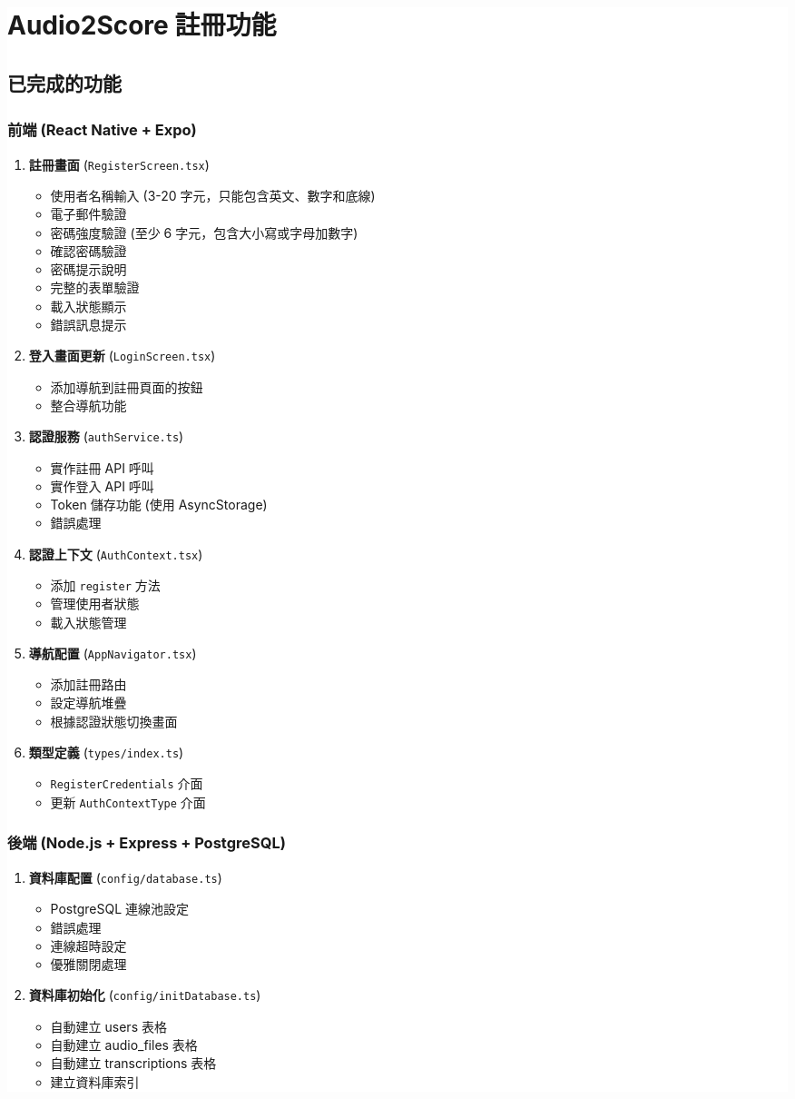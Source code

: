 # Audio2Score 註冊功能

## 已完成的功能

### 前端 (React Native + Expo)

1. **註冊畫面** (`RegisterScreen.tsx`)
   - 使用者名稱輸入 (3-20 字元，只能包含英文、數字和底線)
   - 電子郵件驗證
   - 密碼強度驗證 (至少 6 字元，包含大小寫或字母加數字)
   - 確認密碼驗證
   - 密碼提示說明
   - 完整的表單驗證
   - 載入狀態顯示
   - 錯誤訊息提示

2. **登入畫面更新** (`LoginScreen.tsx`)
   - 添加導航到註冊頁面的按鈕
   - 整合導航功能

3. **認證服務** (`authService.ts`)
   - 實作註冊 API 呼叫
   - 實作登入 API 呼叫
   - Token 儲存功能 (使用 AsyncStorage)
   - 錯誤處理

4. **認證上下文** (`AuthContext.tsx`)
   - 添加 `register` 方法
   - 管理使用者狀態
   - 載入狀態管理

5. **導航配置** (`AppNavigator.tsx`)
   - 添加註冊路由
   - 設定導航堆疊
   - 根據認證狀態切換畫面

6. **類型定義** (`types/index.ts`)
   - `RegisterCredentials` 介面
   - 更新 `AuthContextType` 介面

### 後端 (Node.js + Express + PostgreSQL)

1. **資料庫配置** (`config/database.ts`)
   - PostgreSQL 連線池設定
   - 錯誤處理
   - 連線超時設定
   - 優雅關閉處理

2. **資料庫初始化** (`config/initDatabase.ts`)
   - 自動建立 users 表格
   - 自動建立 audio_files 表格
   - 自動建立 transcriptions 表格
   - 建立資料庫索引
